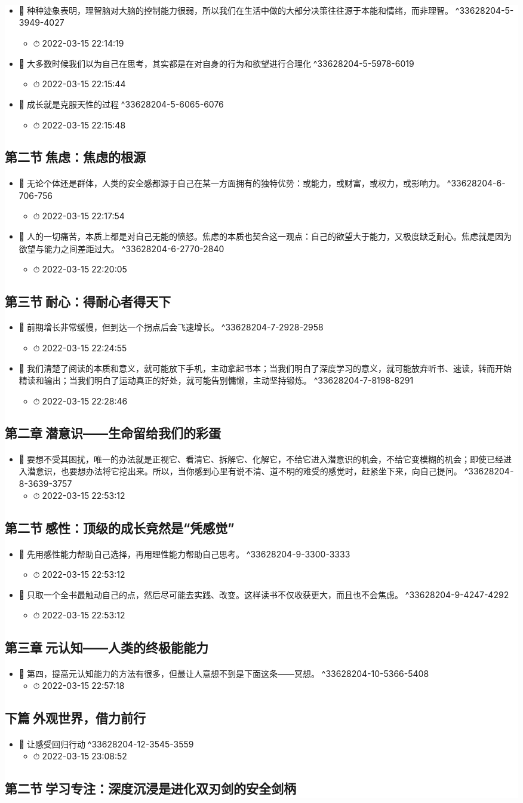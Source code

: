 - 📌 种种迹象表明，理智脑对大脑的控制能力很弱，所以我们在生活中做的大部分决策往往源于本能和情绪，而非理智。 ^33628204-5-3949-4027
    - ⏱ 2022-03-15 22:14:19 

- 📌 大多数时候我们以为自己在思考，其实都是在对自身的行为和欲望进行合理化 ^33628204-5-5978-6019
    - ⏱ 2022-03-15 22:15:44 

- 📌 成长就是克服天性的过程 ^33628204-5-6065-6076
    - ⏱ 2022-03-15 22:15:48 
## 第二节 焦虑：焦虑的根源


- 📌 无论个体还是群体，人类的安全感都源于自己在某一方面拥有的独特优势：或能力，或财富，或权力，或影响力。 ^33628204-6-706-756
    - ⏱ 2022-03-15 22:17:54 

- 📌 人的一切痛苦，本质上都是对自己无能的愤怒。焦虑的本质也契合这一观点：自己的欲望大于能力，又极度缺乏耐心。焦虑就是因为欲望与能力之间差距过大。 ^33628204-6-2770-2840
    - ⏱ 2022-03-15 22:20:05 
## 第三节 耐心：得耐心者得天下


- 📌 前期增长非常缓慢，但到达一个拐点后会飞速增长。 ^33628204-7-2928-2958
    - ⏱ 2022-03-15 22:24:55 

- 📌 我们清楚了阅读的本质和意义，就可能放下手机，主动拿起书本；当我们明白了深度学习的意义，就可能放弃听书、速读，转而开始精读和输出；当我们明白了运动真正的好处，就可能告别慵懒，主动坚持锻炼。 ^33628204-7-8198-8291
    - ⏱ 2022-03-15 22:28:46 
## 第二章 潜意识——生命留给我们的彩蛋


- 📌 要想不受其困扰，唯一的办法就是正视它、看清它、拆解它、化解它，不给它进入潜意识的机会，不给它变模糊的机会；即使已经进入潜意识，也要想办法将它挖出来。所以，当你感到心里有说不清、道不明的难受的感觉时，赶紧坐下来，向自己提问。 ^33628204-8-3639-3757
    - ⏱ 2022-03-15 22:53:12 
## 第二节 感性：顶级的成长竟然是“凭感觉”


- 📌 先用感性能力帮助自己选择，再用理性能力帮助自己思考。 ^33628204-9-3300-3333
    - ⏱ 2022-03-15 22:53:12 

- 📌 只取一个全书最触动自己的点，然后尽可能去实践、改变。这样读书不仅收获更大，而且也不会焦虑。 ^33628204-9-4247-4292
    - ⏱ 2022-03-15 22:53:12 
## 第三章 元认知——人类的终极能能力


- 📌 第四，提高元认知能力的方法有很多，但最让人意想不到是下面这条——冥想。 ^33628204-10-5366-5408
    - ⏱ 2022-03-15 22:57:18 
## 下篇 外观世界，借力前行


- 📌 让感受回归行动 ^33628204-12-3545-3559
    - ⏱ 2022-03-15 23:08:52 
## 第二节 学习专注：深度沉浸是进化双刃剑的安全剑柄
